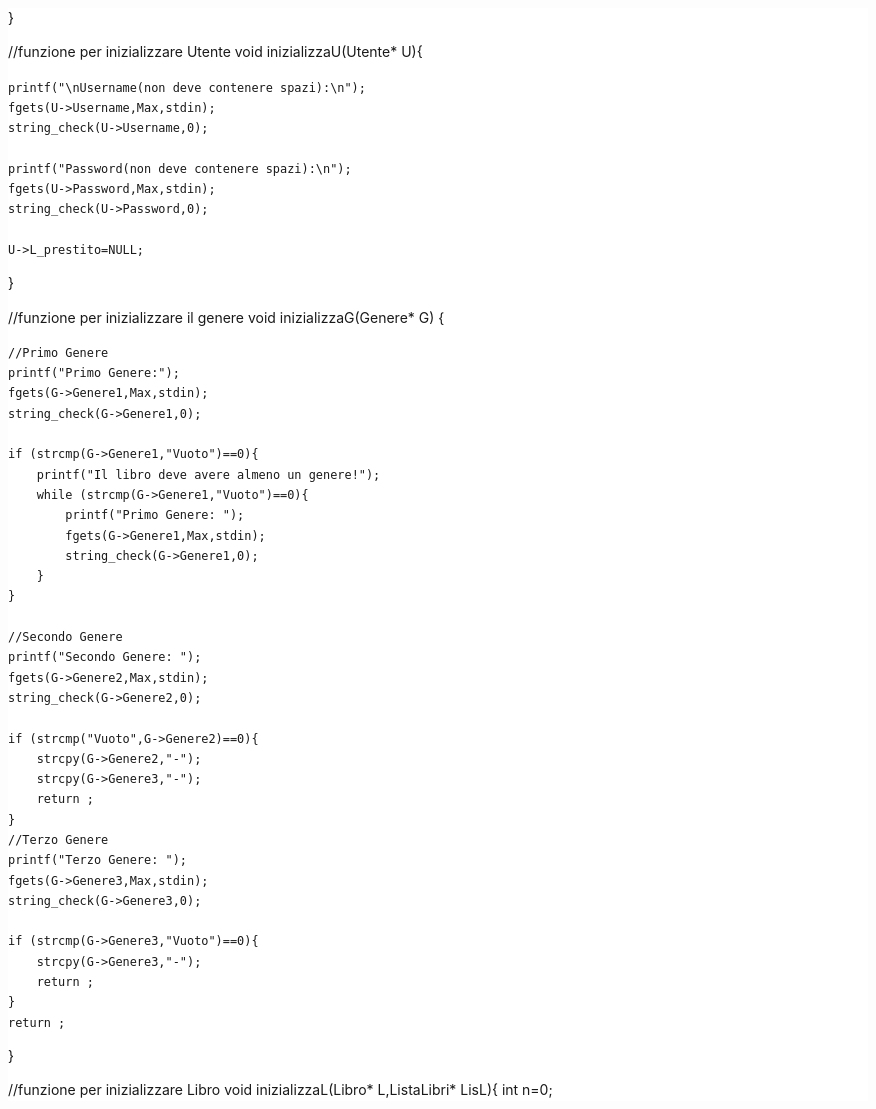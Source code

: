 }

//funzione per inizializzare Utente
void inizializzaU(Utente* U){

	printf("\nUsername(non deve contenere spazi):\n");
	fgets(U->Username,Max,stdin);
	string_check(U->Username,0);

	printf("Password(non deve contenere spazi):\n");
	fgets(U->Password,Max,stdin);
	string_check(U->Password,0);

	U->L_prestito=NULL;
}

//funzione per inizializzare il genere
void inizializzaG(Genere* G) {

	//Primo Genere
	printf("Primo Genere:");
	fgets(G->Genere1,Max,stdin);
	string_check(G->Genere1,0);

	if (strcmp(G->Genere1,"Vuoto")==0){
		printf("Il libro deve avere almeno un genere!");
		while (strcmp(G->Genere1,"Vuoto")==0){
			printf("Primo Genere: ");
			fgets(G->Genere1,Max,stdin);
			string_check(G->Genere1,0);
		}
	}

	//Secondo Genere
	printf("Secondo Genere: ");
	fgets(G->Genere2,Max,stdin);
	string_check(G->Genere2,0);

	if (strcmp("Vuoto",G->Genere2)==0){
		strcpy(G->Genere2,"-");
		strcpy(G->Genere3,"-");
		return ;
	}
	//Terzo Genere
	printf("Terzo Genere: ");
	fgets(G->Genere3,Max,stdin);
	string_check(G->Genere3,0);

	if (strcmp(G->Genere3,"Vuoto")==0){
		strcpy(G->Genere3,"-");
		return ;
	}
	return ;
}

//funzione per inizializzare Libro
void inizializzaL(Libro* L,ListaLibri* LisL){
	int n=0;
